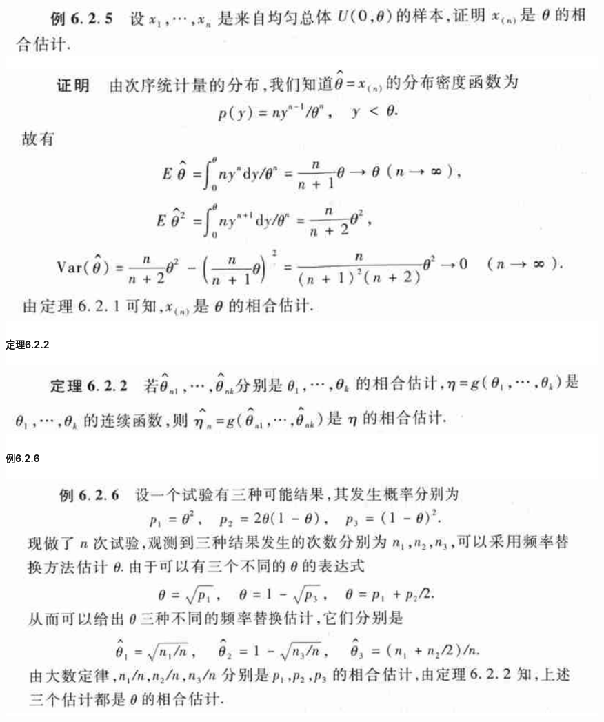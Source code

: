 ![image-20200602200150631](%E6%A6%82%E7%8E%87%E8%AE%BA%E4%B8%8E%E6%95%B0%E7%90%86%E7%BB%9F%E8%AE%A1%E8%AE%B2%E4%B9%89ch6.assets/image-20200602200150631.png)

![image-20200602200203051](%E6%A6%82%E7%8E%87%E8%AE%BA%E4%B8%8E%E6%95%B0%E7%90%86%E7%BB%9F%E8%AE%A1%E8%AE%B2%E4%B9%89ch6.assets/image-20200602200203051.png)

#### 定理6.2.2

![image-20200602200218547](%E6%A6%82%E7%8E%87%E8%AE%BA%E4%B8%8E%E6%95%B0%E7%90%86%E7%BB%9F%E8%AE%A1%E8%AE%B2%E4%B9%89ch6.assets/image-20200602200218547.png)

#### 例6.2.6

![image-20200602200239804](%E6%A6%82%E7%8E%87%E8%AE%BA%E4%B8%8E%E6%95%B0%E7%90%86%E7%BB%9F%E8%AE%A1%E8%AE%B2%E4%B9%89ch6.assets/image-20200602200239804.png)
